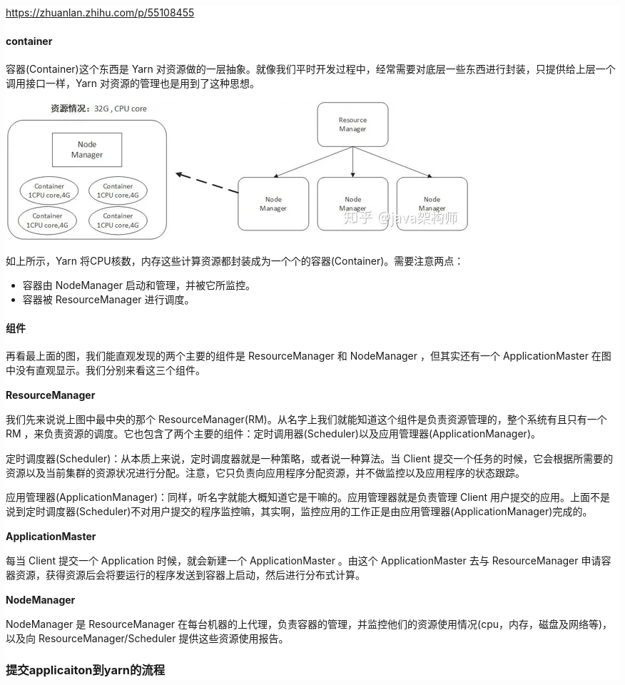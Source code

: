 https://zhuanlan.zhihu.com/p/55108455



#### container

容器(Container)这个东西是 Yarn 对资源做的一层抽象。就像我们平时开发过程中，经常需要对底层一些东西进行封装，只提供给上层一个调用接口一样，Yarn 对资源的管理也是用到了这种思想。



![img](/开源框架/hadoop/.assert/hadoop入门/v2-be002ea685e5b64c2b579d9b9b17d998_1440w.webp)



如上所示，Yarn 将CPU核数，内存这些计算资源都封装成为一个个的容器(Container)。需要注意两点：

- 容器由 NodeManager 启动和管理，并被它所监控。
- 容器被 ResourceManager 进行调度。



#### 组件

再看最上面的图，我们能直观发现的两个主要的组件是 ResourceManager 和 NodeManager ，但其实还有一个 ApplicationMaster 在图中没有直观显示。我们分别来看这三个组件。

**ResourceManager**

我们先来说说上图中最中央的那个 ResourceManager(RM)。从名字上我们就能知道这个组件是负责资源管理的，整个系统有且只有一个 RM ，来负责资源的调度。它也包含了两个主要的组件：定时调用器(Scheduler)以及应用管理器(ApplicationManager)。

定时调度器(Scheduler)：从本质上来说，定时调度器就是一种策略，或者说一种算法。当 Client 提交一个任务的时候，它会根据所需要的资源以及当前集群的资源状况进行分配。注意，它只负责向应用程序分配资源，并不做监控以及应用程序的状态跟踪。

应用管理器(ApplicationManager)：同样，听名字就能大概知道它是干嘛的。应用管理器就是负责管理 Client 用户提交的应用。上面不是说到定时调度器(Scheduler)不对用户提交的程序监控嘛，其实啊，监控应用的工作正是由应用管理器(ApplicationManager)完成的。

**ApplicationMaster**

每当 Client 提交一个 Application 时候，就会新建一个 ApplicationMaster 。由这个 ApplicationMaster 去与 ResourceManager 申请容器资源，获得资源后会将要运行的程序发送到容器上启动，然后进行分布式计算。

**NodeManager**

NodeManager 是 ResourceManager 在每台机器的上代理，负责容器的管理，并监控他们的资源使用情况(cpu，内存，磁盘及网络等)，以及向 ResourceManager/Scheduler 提供这些资源使用报告。



### 提交applicaiton到yarn的流程
